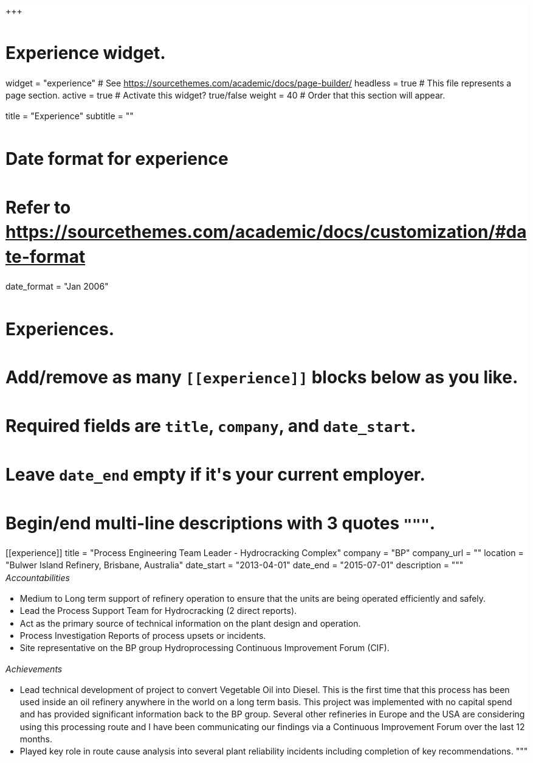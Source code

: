 +++
# Experience widget.
widget = "experience"  # See https://sourcethemes.com/academic/docs/page-builder/
headless = true  # This file represents a page section.
active = true  # Activate this widget? true/false
weight = 40  # Order that this section will appear.

title = "Experience"
subtitle = ""

# Date format for experience
#   Refer to https://sourcethemes.com/academic/docs/customization/#date-format
date_format = "Jan 2006"

# Experiences.
#   Add/remove as many `[[experience]]` blocks below as you like.
#   Required fields are `title`, `company`, and `date_start`.
#   Leave `date_end` empty if it's your current employer.
#   Begin/end multi-line descriptions with 3 quotes `"""`.
[[experience]]
  title = "Process Engineering Team Leader - Hydrocracking Complex"
  company = "BP"
  company_url = ""
  location = "Bulwer Island Refinery, Brisbane, Australia"
  date_start = "2013-04-01"
  date_end = "2015-07-01"
  description = """
_Accountabilities_
  * Medium to Long term support of refinery operation to ensure that the units are being operated efficiently and safely.
  * Lead the Process Support Team for Hydrocracking (2 direct reports).
  * Act as the primary source of technical information on the plant design and operation.
  * Process Investigation Reports of process upsets or incidents.
  * Site representative on the BP group Hydroprocessing Continuous Improvement Forum (CIF).

_Achievements_
  * Lead technical development of project to convert Vegetable Oil into Diesel. This is the first time that this process has been used inside an oil refinery anywhere in the world on a long term basis. This project was implemented with no capital spend and has provided significant information back to the BP group. Several other refineries in Europe and the USA are considering using this processing route and I have been communicating our findings via a Continuous Improvement Forum over the last 12 months.
  * Played key role in route cause analysis into several plant reliability incidents including completion of key recommendations.
  """

